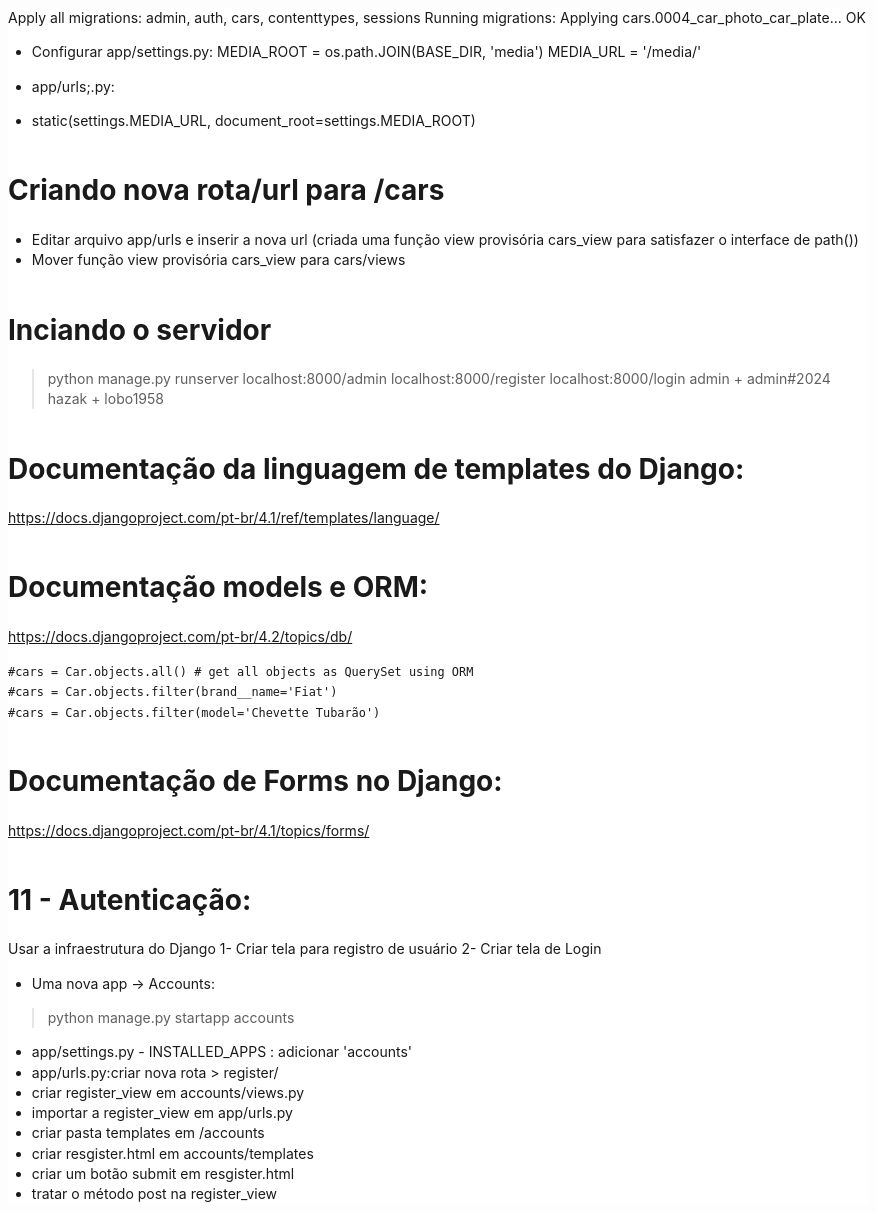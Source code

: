   Apply all migrations: admin, auth, cars, contenttypes, sessions
Running migrations:
  Applying cars.0004_car_photo_car_plate... OK

- Configurar app/settings.py:
MEDIA_ROOT = os.path.JOIN(BASE_DIR, 'media')
MEDIA_URL = '/media/'

- app/urls;.py:
+ static(settings.MEDIA_URL, document_root=settings.MEDIA_ROOT)

# Criando nova rota/url para /cars
- Editar arquivo app/urls e inserir a nova url (criada uma função view provisória cars_view para satisfazer o interface de path())
- Mover função view provisória cars_view para cars/views

# Inciando o servidor
>python manage.py runserver
localhost:8000/admin
localhost:8000/register
localhost:8000/login
admin + admin#2024
hazak + lobo1958

# Documentação da linguagem de templates do Django: 
https://docs.djangoproject.com/pt-br/4.1/ref/templates/language/

# Documentação models e ORM: 
https://docs.djangoproject.com/pt-br/4.2/topics/db/

    #cars = Car.objects.all() # get all objects as QuerySet using ORM
    #cars = Car.objects.filter(brand__name='Fiat')
    #cars = Car.objects.filter(model='Chevette Tubarão')

# Documentação de Forms no Django: 
https://docs.djangoproject.com/pt-br/4.1/topics/forms/

# 11 - Autenticação:
  Usar a infraestrutura do Django
  1- Criar tela para registro de usuário
  2- Criar tela de Login
  
  - Uma nova app -> Accounts: 
  >python manage.py startapp accounts

  - app/settings.py - INSTALLED_APPS : adicionar 'accounts'
  - app/urls.py:criar nova rota > register/
  - criar register_view em accounts/views.py
  - importar a register_view em app/urls.py
  - criar pasta templates em /accounts
  - criar resgister.html em accounts/templates
  - criar um botão submit em resgister.html
  - tratar o método post na register_view
